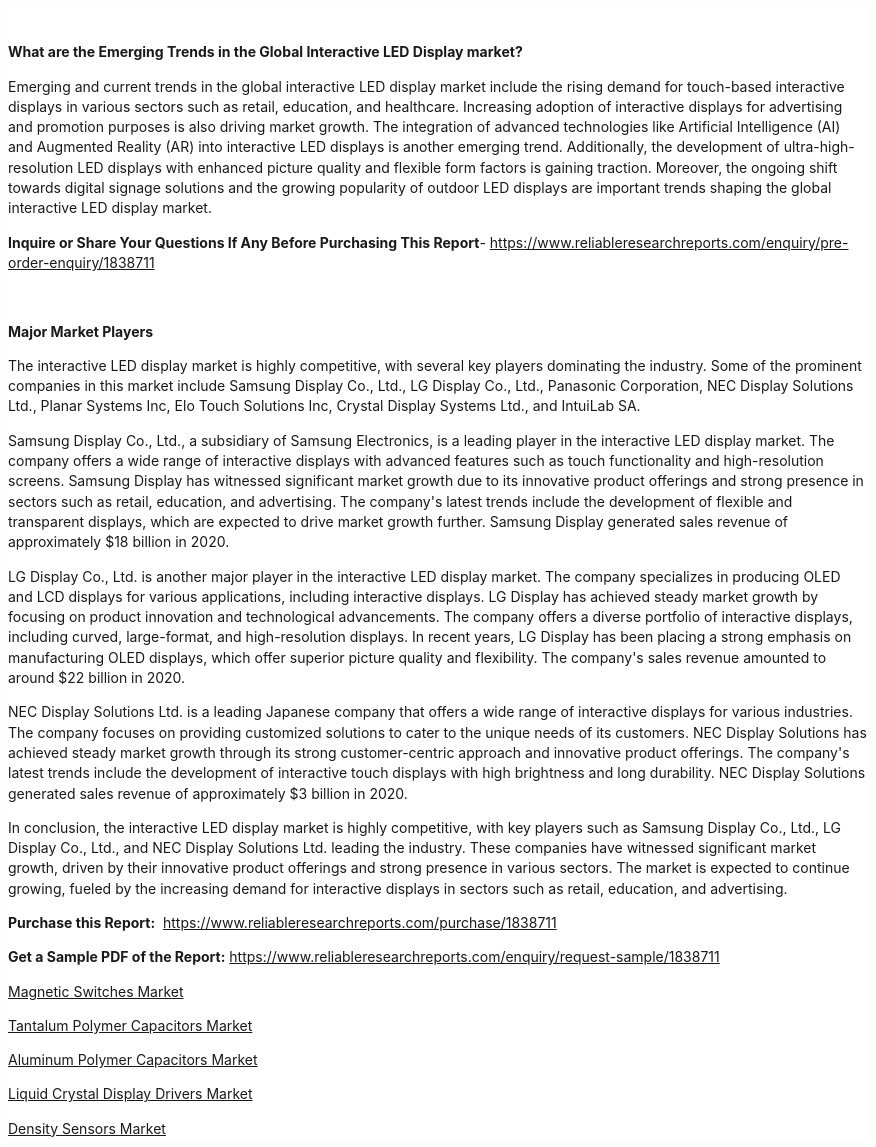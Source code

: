 <p>&nbsp;</p>
<p><strong>What are the Emerging Trends in the Global Interactive LED Display market?</strong></p>
<p><p>Emerging and current trends in the global interactive LED display market include the rising demand for touch-based interactive displays in various sectors such as retail, education, and healthcare. Increasing adoption of interactive displays for advertising and promotion purposes is also driving market growth. The integration of advanced technologies like Artificial Intelligence (AI) and Augmented Reality (AR) into interactive LED displays is another emerging trend. Additionally, the development of ultra-high-resolution LED displays with enhanced picture quality and flexible form factors is gaining traction. Moreover, the ongoing shift towards digital signage solutions and the growing popularity of outdoor LED displays are important trends shaping the global interactive LED display market.</p></p>
<p><strong>Inquire or Share Your Questions If Any Before Purchasing This Report</strong>- <a href="https://www.reliableresearchreports.com/enquiry/pre-order-enquiry/1838711">https://www.reliableresearchreports.com/enquiry/pre-order-enquiry/1838711</a></p>
<p>&nbsp;</p>
<p><strong>Major Market Players</strong></p>
<p><p>The interactive LED display market is highly competitive, with several key players dominating the industry. Some of the prominent companies in this market include Samsung Display Co., Ltd., LG Display Co., Ltd., Panasonic Corporation, NEC Display Solutions Ltd., Planar Systems Inc, Elo Touch Solutions Inc, Crystal Display Systems Ltd., and IntuiLab SA.</p><p>Samsung Display Co., Ltd., a subsidiary of Samsung Electronics, is a leading player in the interactive LED display market. The company offers a wide range of interactive displays with advanced features such as touch functionality and high-resolution screens. Samsung Display has witnessed significant market growth due to its innovative product offerings and strong presence in sectors such as retail, education, and advertising. The company's latest trends include the development of flexible and transparent displays, which are expected to drive market growth further. Samsung Display generated sales revenue of approximately $18 billion in 2020.</p><p>LG Display Co., Ltd. is another major player in the interactive LED display market. The company specializes in producing OLED and LCD displays for various applications, including interactive displays. LG Display has achieved steady market growth by focusing on product innovation and technological advancements. The company offers a diverse portfolio of interactive displays, including curved, large-format, and high-resolution displays. In recent years, LG Display has been placing a strong emphasis on manufacturing OLED displays, which offer superior picture quality and flexibility. The company's sales revenue amounted to around $22 billion in 2020.</p><p>NEC Display Solutions Ltd. is a leading Japanese company that offers a wide range of interactive displays for various industries. The company focuses on providing customized solutions to cater to the unique needs of its customers. NEC Display Solutions has achieved steady market growth through its strong customer-centric approach and innovative product offerings. The company's latest trends include the development of interactive touch displays with high brightness and long durability. NEC Display Solutions generated sales revenue of approximately $3 billion in 2020.</p><p>In conclusion, the interactive LED display market is highly competitive, with key players such as Samsung Display Co., Ltd., LG Display Co., Ltd., and NEC Display Solutions Ltd. leading the industry. These companies have witnessed significant market growth, driven by their innovative product offerings and strong presence in various sectors. The market is expected to continue growing, fueled by the increasing demand for interactive displays in sectors such as retail, education, and advertising.</p></p>
<p><strong>Purchase this Report:</strong>&nbsp;&nbsp;<a href="https://www.reliableresearchreports.com/purchase/1838711">https://www.reliableresearchreports.com/purchase/1838711</a></p>
<p></p>
<p><strong>Get a Sample PDF of the Report:</strong>&nbsp;<a href="https://www.reliableresearchreports.com/enquiry/request-sample/1838711">https://www.reliableresearchreports.com/enquiry/request-sample/1838711</a></p>
<p><p><a href="https://github.com/elizabethdagraca/Market-Research-Report-List-1/blob/main/magnetic-switches-market.md">Magnetic Switches Market</a></p><p><a href="https://github.com/juniordelafrance/Market-Research-Report-List-1/blob/main/tantalum-polymer-capacitors-market.md">Tantalum Polymer Capacitors Market</a></p><p><a href="https://github.com/indrystar/Market-Research-Report-List-1/blob/main/aluminum-polymer-capacitors-market.md">Aluminum Polymer Capacitors Market</a></p><p><a href="https://github.com/irfadac/Market-Research-Report-List-1/blob/main/liquid-crystal-display-drivers-market.md">Liquid Crystal Display Drivers Market</a></p><p><a href="https://github.com/khayangel/Market-Research-Report-List-1/blob/main/density-sensors-market.md">Density Sensors Market</a></p></p>